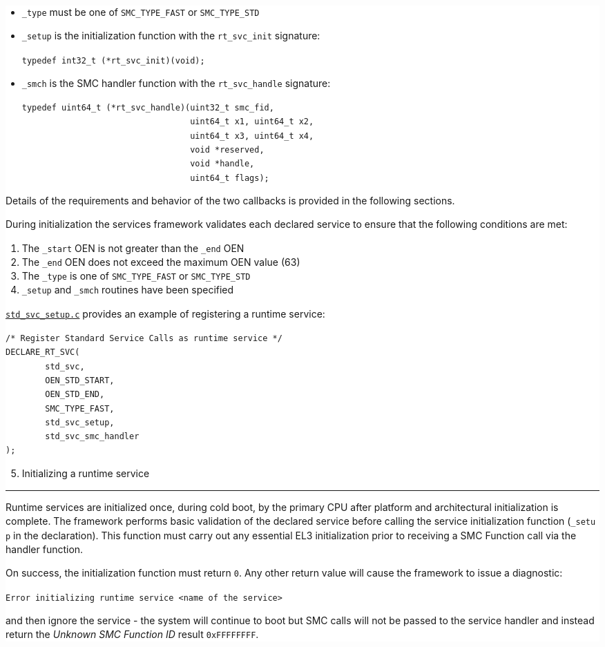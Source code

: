 *   `_type` must be one of `SMC_TYPE_FAST` or `SMC_TYPE_STD`

*   `_setup` is the initialization function with the `rt_svc_init` signature:

        typedef int32_t (*rt_svc_init)(void);

*   `_smch` is the SMC handler function with the `rt_svc_handle` signature:

        typedef uint64_t (*rt_svc_handle)(uint32_t smc_fid,
                                          uint64_t x1, uint64_t x2,
                                          uint64_t x3, uint64_t x4,
                                          void *reserved,
                                          void *handle,
                                          uint64_t flags);

Details of the requirements and behavior of the two callbacks is provided in
the following sections.

During initialization the services framework validates each declared service
to ensure that the following conditions are met:

1.  The `_start` OEN is not greater than the `_end` OEN
2.  The `_end` OEN does not exceed the maximum OEN value (63)
3.  The `_type` is one of `SMC_TYPE_FAST` or `SMC_TYPE_STD`
4.  `_setup` and `_smch` routines have been specified

[`std_svc_setup.c`] provides an example of registering a runtime service:

    /* Register Standard Service Calls as runtime service */
    DECLARE_RT_SVC(
            std_svc,
            OEN_STD_START,
            OEN_STD_END,
            SMC_TYPE_FAST,
            std_svc_setup,
            std_svc_smc_handler
    );


5. Initializing a runtime service
---------------------------------

Runtime services are initialized once, during cold boot, by the primary CPU
after platform and architectural initialization is complete. The framework
performs basic validation of the declared service before calling
the service initialization function (`_setup` in the declaration). This
function must carry out any essential EL3 initialization prior to receiving a
SMC Function call via the handler function.

On success, the initialization function must return `0`. Any other return value
will cause the framework to issue a diagnostic:

    Error initializing runtime service <name of the service>

and then ignore the service - the system will continue to boot but SMC calls
will not be passed to the service handler and instead return the _Unknown SMC
Function ID_ result `0xFFFFFFFF`.


[Firmware Design]:  ./firmware-design.md
[`services`]:               ../services
[`services/std_svc/psci`]:  ../services/std_svc/psci
[`std_svc_setup.c`]:        ../services/std_svc/std_svc_setup.c
[`runtime_svc.h`]:          ../include/runtime_svc.h
[`smcc_helpers.h`]:          ../include/common/smcc_helpers.h
[PSCI]:                     http://infocenter.arm.com/help/topic/com.arm.doc.den0022c/DEN0022C_Power_State_Coordination_Interface.pdf "Power State Coordination Interface PDD (ARM DEN 0022C)"
[SMCCC]:                    http://infocenter.arm.com/help/topic/com.arm.doc.den0028a/index.html "SMC Calling Convention PDD (ARM DEN 0028A)"